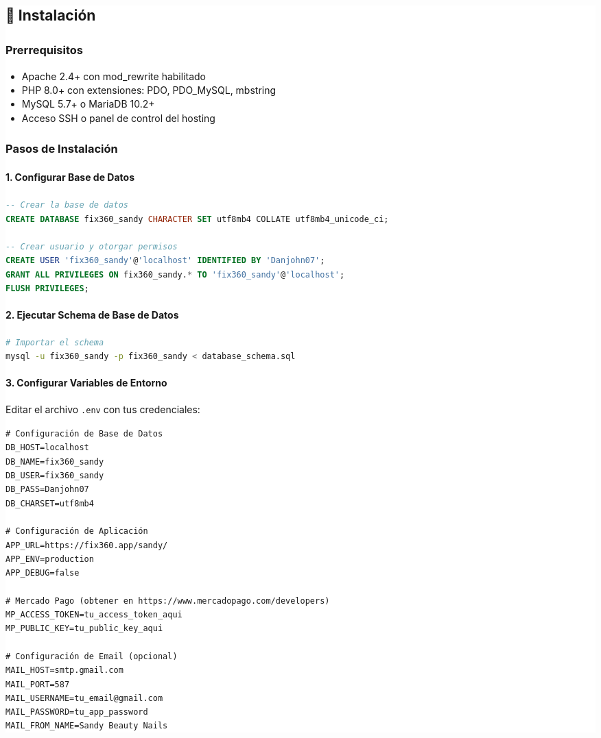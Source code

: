 ## 🔧 Instalación

### Prerrequisitos
- Apache 2.4+ con mod_rewrite habilitado
- PHP 8.0+ con extensiones: PDO, PDO_MySQL, mbstring
- MySQL 5.7+ o MariaDB 10.2+
- Acceso SSH o panel de control del hosting

### Pasos de Instalación

#### 1. Configurar Base de Datos
```sql
-- Crear la base de datos
CREATE DATABASE fix360_sandy CHARACTER SET utf8mb4 COLLATE utf8mb4_unicode_ci;

-- Crear usuario y otorgar permisos
CREATE USER 'fix360_sandy'@'localhost' IDENTIFIED BY 'Danjohn07';
GRANT ALL PRIVILEGES ON fix360_sandy.* TO 'fix360_sandy'@'localhost';
FLUSH PRIVILEGES;
```

#### 2. Ejecutar Schema de Base de Datos
```bash
# Importar el schema
mysql -u fix360_sandy -p fix360_sandy < database_schema.sql
```

#### 3. Configurar Variables de Entorno
Editar el archivo `.env` con tus credenciales:

```env
# Configuración de Base de Datos
DB_HOST=localhost
DB_NAME=fix360_sandy
DB_USER=fix360_sandy
DB_PASS=Danjohn07
DB_CHARSET=utf8mb4

# Configuración de Aplicación
APP_URL=https://fix360.app/sandy/
APP_ENV=production
APP_DEBUG=false

# Mercado Pago (obtener en https://www.mercadopago.com/developers)
MP_ACCESS_TOKEN=tu_access_token_aqui
MP_PUBLIC_KEY=tu_public_key_aqui

# Configuración de Email (opcional)
MAIL_HOST=smtp.gmail.com
MAIL_PORT=587
MAIL_USERNAME=tu_email@gmail.com
MAIL_PASSWORD=tu_app_password
MAIL_FROM_NAME=Sandy Beauty Nails
```
